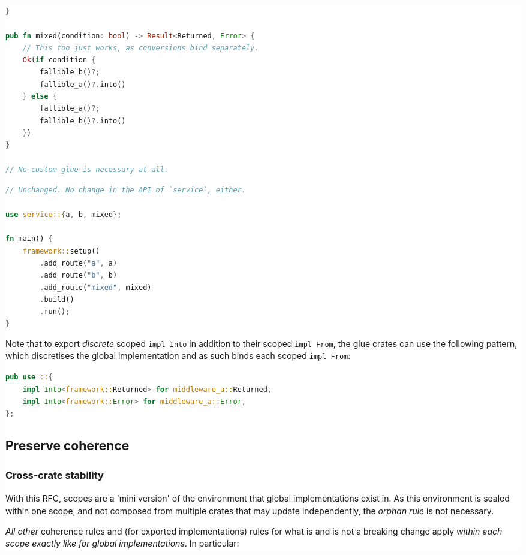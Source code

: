 ```rust
}

pub fn mixed(condition: bool) -> Result<Returned, Error> {
    // This too just works, as conversions bind separately.
    Ok(if condition {
        fallible_b()?;
        fallible_a()?.into()
    } else {
        fallible_a()?;
        fallible_b()?.into()
    })
}

// No custom glue is necessary at all.
```

```rust
// Unchanged. No change in the API of `service`, either.

use service::{a, b, mixed};

fn main() {
    framework::setup()
        .add_route("a", a)
        .add_route("b", b)
        .add_route("mixed", mixed)
        .build()
        .run();
}
```

Note that to export *discrete* scoped `impl Into` in addition to their scoped `impl From`, the glue crates can use the following pattern, which discretises the global implementation and as such binds each scoped `impl From`:

```rust
pub use ::{
    impl Into<framework::Returned> for middleware_a::Returned,
    impl Into<framework::Error> for middleware_a::Error,
};
```

## Preserve coherence

### Cross-crate stability

With this RFC, scopes are a 'mini version' of the environment that global implementations exist in. As this environment is sealed within one scope, and not composed from multiple crates that may update independently, the *orphan rule* is not necessary.

*All other* coherence rules and (for exported implementations) rules for what is and is not a breaking change apply *within each scope exactly like for global implementations*. In particular:
